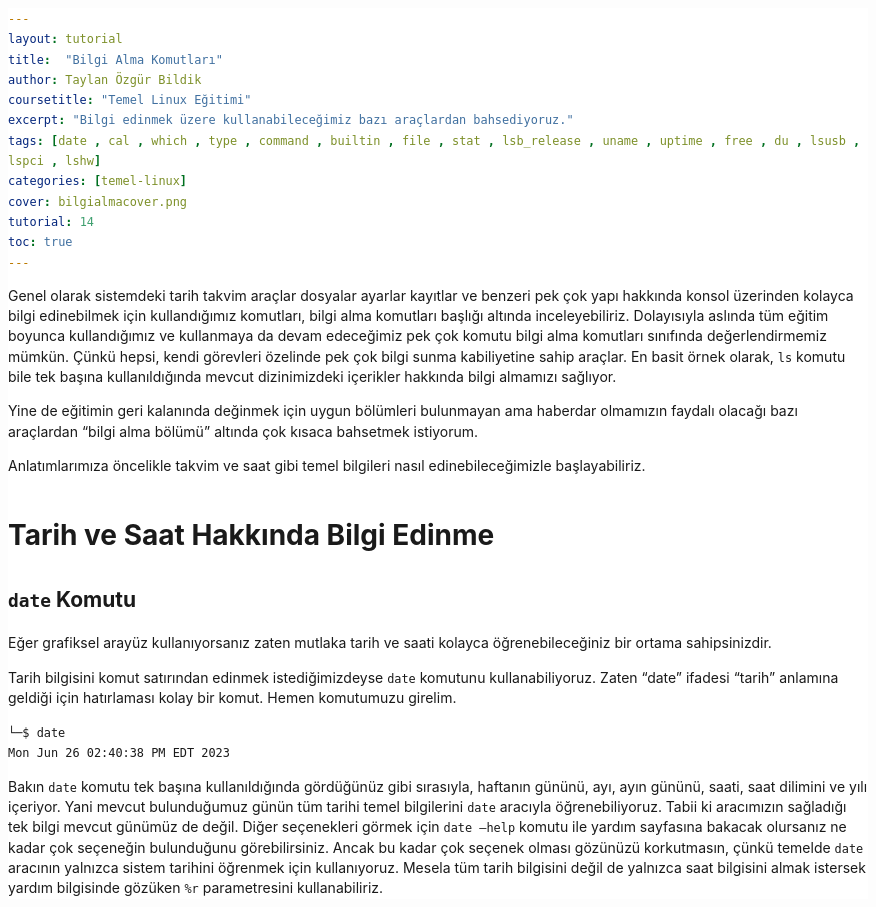```yaml
---
layout: tutorial
title:  "Bilgi Alma Komutları"
author: Taylan Özgür Bildik
coursetitle: "Temel Linux Eğitimi"
excerpt: "Bilgi edinmek üzere kullanabileceğimiz bazı araçlardan bahsediyoruz."
tags: [date , cal , which , type , command , builtin , file , stat , lsb_release , uname , uptime , free , du , lsusb , lspci , lshw]
categories: [temel-linux]
cover: bilgialmacover.png
tutorial: 14
toc: true  
---
```



Genel olarak sistemdeki tarih takvim araçlar dosyalar ayarlar kayıtlar ve benzeri pek çok yapı hakkında konsol üzerinden kolayca bilgi edinebilmek için kullandığımız komutları, bilgi alma komutları başlığı altında inceleyebiliriz. Dolayısıyla aslında tüm eğitim boyunca kullandığımız ve kullanmaya da devam edeceğimiz pek çok komutu bilgi alma komutları sınıfında değerlendirmemiz mümkün. Çünkü hepsi, kendi görevleri özelinde pek çok bilgi sunma kabiliyetine sahip araçlar. En basit örnek olarak, `ls` komutu bile tek başına kullanıldığında mevcut dizinimizdeki içerikler hakkında bilgi almamızı sağlıyor.

Yine de eğitimin geri kalanında değinmek için uygun bölümleri bulunmayan ama haberdar olmamızın faydalı olacağı bazı araçlardan “bilgi alma bölümü” altında çok kısaca bahsetmek istiyorum.

Anlatımlarımıza öncelikle takvim ve saat gibi temel bilgileri nasıl edinebileceğimizle başlayabiliriz. 

# Tarih ve Saat Hakkında Bilgi Edinme

## `date` Komutu

Eğer grafiksel arayüz kullanıyorsanız zaten mutlaka tarih ve saati kolayca öğrenebileceğiniz bir ortama sahipsinizdir. 

Tarih bilgisini komut satırından edinmek istediğimizdeyse `date` komutunu kullanabiliyoruz. Zaten “date” ifadesi “tarih” anlamına geldiği için hatırlaması kolay bir komut. Hemen komutumuzu girelim.

```bash
└─$ date
Mon Jun 26 02:40:38 PM EDT 2023
```

Bakın `date` komutu tek başına kullanıldığında gördüğünüz gibi sırasıyla, haftanın gününü, ayı, ayın gününü, saati, saat dilimini ve yılı içeriyor. Yani mevcut bulunduğumuz günün tüm tarihi temel bilgilerini `date` aracıyla öğrenebiliyoruz. Tabii ki aracımızın sağladığı tek bilgi mevcut günümüz de değil. Diğer seçenekleri görmek için `date —help` komutu ile yardım sayfasına bakacak olursanız ne kadar çok seçeneğin bulunduğunu görebilirsiniz. Ancak bu kadar çok seçenek olması gözünüzü korkutmasın, çünkü temelde `date` aracının yalnızca sistem tarihini öğrenmek için kullanıyoruz. Mesela tüm tarih bilgisini değil de yalnızca saat bilgisini almak istersek yardım bilgisinde gözüken `%r` parametresini kullanabiliriz. 
